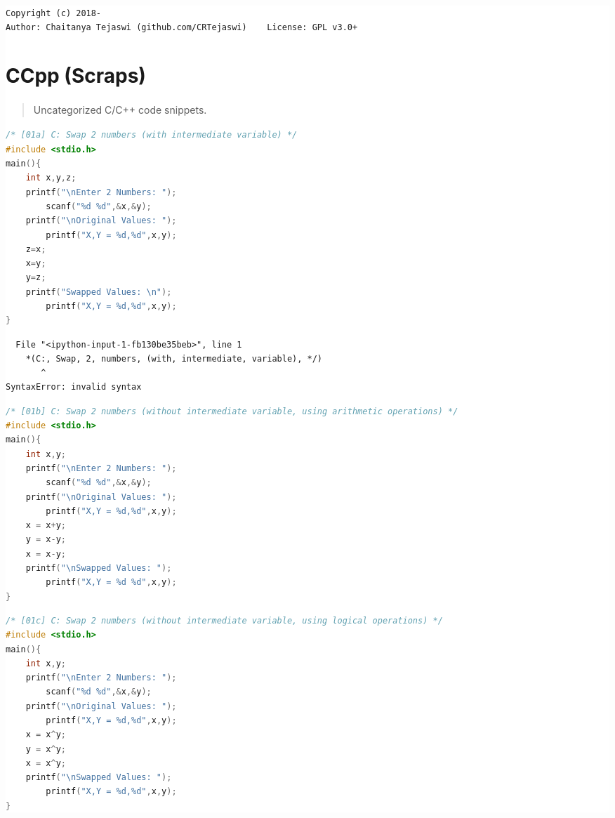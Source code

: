     Copyright (c) 2018-
    Author: Chaitanya Tejaswi (github.com/CRTejaswi)    License: GPL v3.0+

# CCpp (Scraps)

> Uncategorized C/C++ code snippets.

```c
/* [01a] C: Swap 2 numbers (with intermediate variable) */
#include <stdio.h>
main(){
	int x,y,z;
	printf("\nEnter 2 Numbers: ");
		scanf("%d %d",&x,&y);
	printf("\nOriginal Values: ");
		printf("X,Y = %d,%d",x,y);
	z=x;
	x=y;
	y=z;
	printf("Swapped Values: \n");
		printf("X,Y = %d,%d",x,y);
}
```


      File "<ipython-input-1-fb130be35beb>", line 1
        *(C:, Swap, 2, numbers, (with, intermediate, variable), */)
           ^
    SyntaxError: invalid syntax




```c
/* [01b] C: Swap 2 numbers (without intermediate variable, using arithmetic operations) */
#include <stdio.h>
main(){
	int x,y;
	printf("\nEnter 2 Numbers: ");
		scanf("%d %d",&x,&y);
	printf("\nOriginal Values: ");
		printf("X,Y = %d,%d",x,y);
	x = x+y;
	y = x-y;
	x = x-y;
	printf("\nSwapped Values: ");
		printf("X,Y = %d %d",x,y);
}
```


```c
/* [01c] C: Swap 2 numbers (without intermediate variable, using logical operations) */
#include <stdio.h>
main(){
	int x,y;
	printf("\nEnter 2 Numbers: ");
		scanf("%d %d",&x,&y);
	printf("\nOriginal Values: ");
		printf("X,Y = %d,%d",x,y);
	x = x^y;
	y = x^y;
	x = x^y;
	printf("\nSwapped Values: ");
		printf("X,Y = %d,%d",x,y);
}
```
